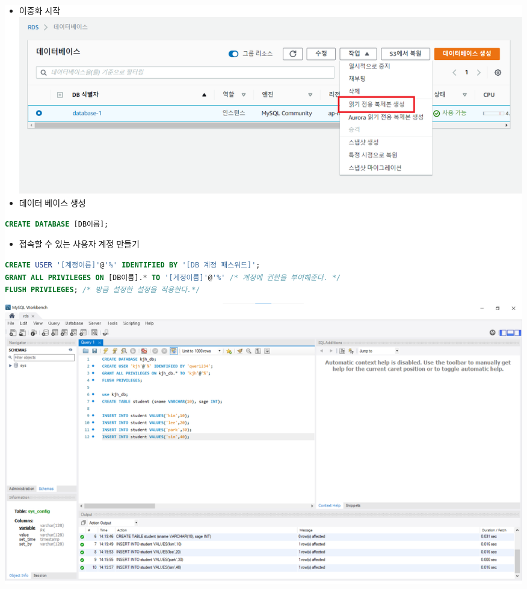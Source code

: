 - 이중화 시작<br/>![image](/assets/img/image/aws5/2.png)<br/>
- 데이터 베이스 생성
```sql
CREATE DATABASE [DB이름];
```
- 접속할 수 있는 사용자 계정 만들기
```sql
CREATE USER '[계정이름]'@'%' IDENTIFIED BY '[DB 계정 패스워드]';
GRANT ALL PRIVILEGES ON [DB이름].* TO '[계정이름]'@'%' /* 계정에 권한을 부여해준다. */
FLUSH PRIVILEGES; /* 방금 설정한 설정을 적용한다.*/
```
![image](/assets/img/image/aws5/24.png)<br/>
